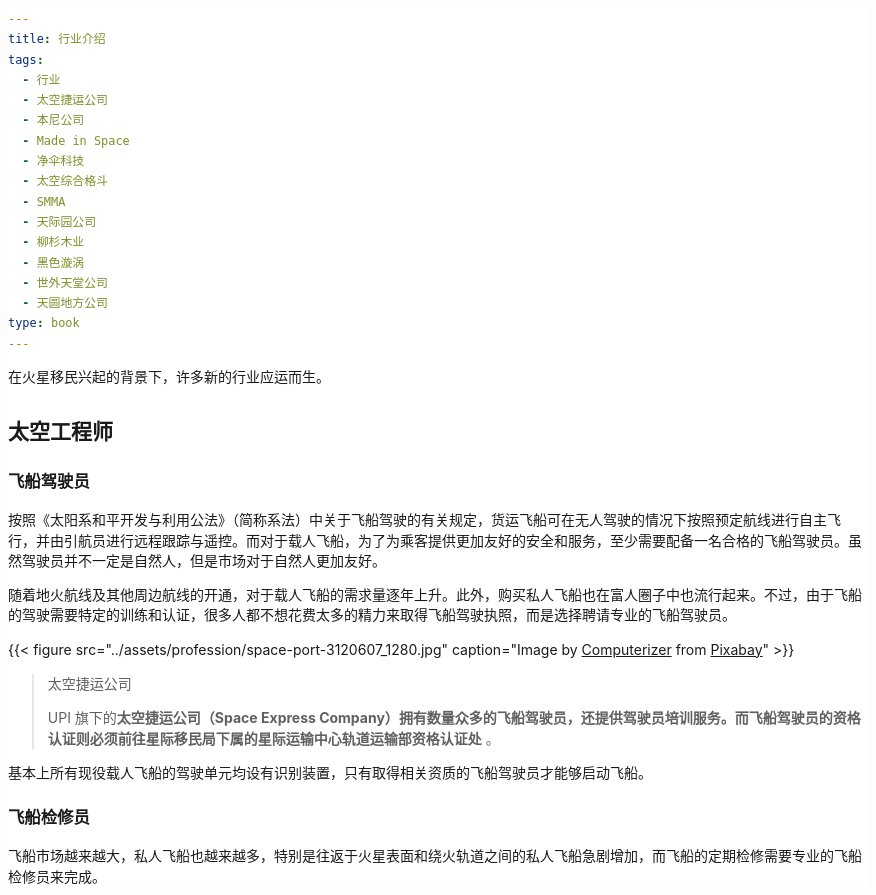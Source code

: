 ```yaml
---
title: 行业介绍
tags:
  - 行业
  - 太空捷运公司
  - 本尼公司
  - Made in Space
  - 净伞科技
  - 太空综合格斗
  - SMMA
  - 天际园公司
  - 柳杉木业
  - 黑色漩涡
  - 世外天堂公司
  - 天圆地方公司
type: book
---
```




在火星移民兴起的背景下，许多新的行业应运而生。

## 太空工程师


### 飞船驾驶员

按照《太阳系和平开发与利用公法》（简称系法）中关于飞船驾驶的有关规定，货运飞船可在无人驾驶的情况下按照预定航线进行自主飞行，并由引航员进行远程跟踪与遥控。而对于载人飞船，为了为乘客提供更加友好的安全和服务，至少需要配备一名合格的飞船驾驶员。虽然驾驶员并不一定是自然人，但是市场对于自然人更加友好。

随着地火航线及其他周边航线的开通，对于载人飞船的需求量逐年上升。此外，购买私人飞船也在富人圈子中也流行起来。不过，由于飞船的驾驶需要特定的训练和认证，很多人都不想花费太多的精力来取得飞船驾驶执照，而是选择聘请专业的飞船驾驶员。

{{< figure src="../assets/profession/space-port-3120607_1280.jpg" caption="Image by [Computerizer](https://pixabay.com/users/Computerizer-4588466/) from [Pixabay](https://pixabay.com/)" >}}






> 太空捷运公司
>
> UPI 旗下的**太空捷运公司（Space Express Company）**拥有数量众多的飞船驾驶员，还提供驾驶员培训服务。而飞船驾驶员的资格认证则必须前往星际移民局下属的**星际运输中心轨道运输部资格认证处** 。

基本上所有现役载人飞船的驾驶单元均设有识别装置，只有取得相关资质的飞船驾驶员才能够启动飞船。

### 飞船检修员

飞船市场越来越大，私人飞船也越来越多，特别是往返于火星表面和绕火轨道之间的私人飞船急剧增加，而飞船的定期检修需要专业的飞船检修员来完成。





